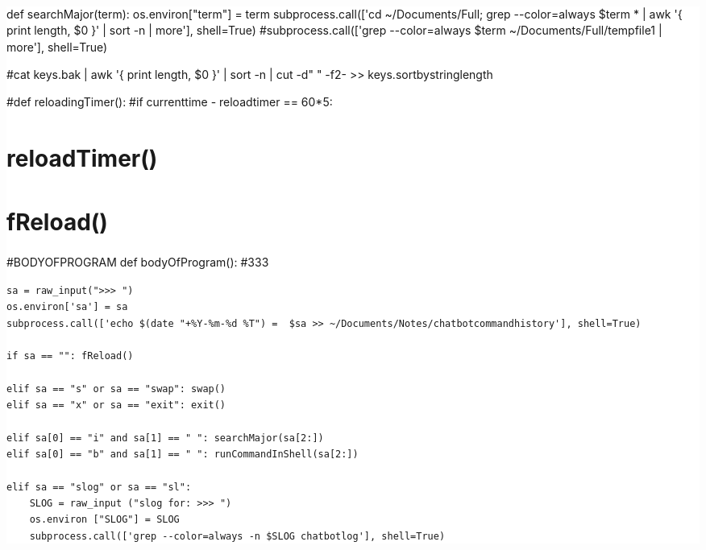    
def searchMajor(term):
    os.environ["term"] = term
    subprocess.call(['cd ~/Documents/Full; grep --color=always $term  * | awk \'{ print length, $0 }\' | sort -n | more'], shell=True)
    #subprocess.call(['grep --color=always $term ~/Documents/Full/tempfile1 | more'], shell=True)


#cat keys.bak | awk '{ print length, $0 }' | sort -n | cut -d" " -f2- >> keys.sortbystringlength

































#def reloadingTimer():
#if currenttime - reloadtimer == 60*5:
#    reloadTimer()
#    fReload()

#BODYOFPROGRAM
def bodyOfProgram():  #333
     



    sa = raw_input(">>> ")
    os.environ['sa'] = sa
    subprocess.call(['echo $(date "+%Y-%m-%d %T") =  $sa >> ~/Documents/Notes/chatbotcommandhistory'], shell=True)
        
    if sa == "": fReload()
    
    elif sa == "s" or sa == "swap": swap()
    elif sa == "x" or sa == "exit": exit()      

    elif sa[0] == "i" and sa[1] == " ": searchMajor(sa[2:])
    elif sa[0] == "b" and sa[1] == " ": runCommandInShell(sa[2:])
    
    elif sa == "slog" or sa == "sl": 
        SLOG = raw_input ("slog for: >>> ")
        os.environ ["SLOG"] = SLOG
        subprocess.call(['grep --color=always -n $SLOG chatbotlog'], shell=True) 
    